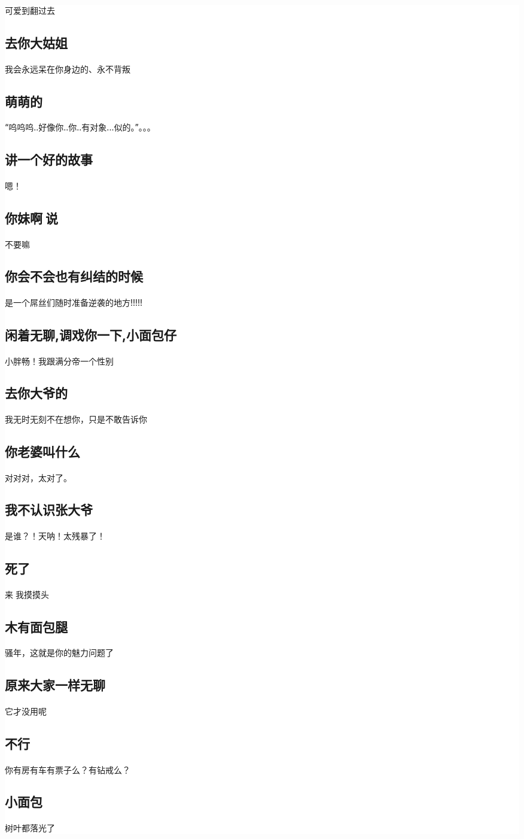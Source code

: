 ## 
可爱到翻过去

## 去你大姑姐
我会永远呆在你身边的、永不背叛

## 萌萌的
“呜呜呜..好像你..你..有对象...似的。”。。。

## 讲一个好的故事
嗯！

## 你妹啊 说
不要嘛

## 你会不会也有纠结的时候
是一个屌丝们随时准备逆袭的地方!!!!!

## 闲着无聊,调戏你一下,小面包仔
小胖畅！我跟满分帝一个性别

## 去你大爷的
我无时无刻不在想你，只是不敢告诉你

## 你老婆叫什么
对对对，太对了。

## 我不认识张大爷
是谁？！天呐！太残暴了！

## 死了
来  我摸摸头

## 木有面包腿
骚年，这就是你的魅力问题了

## 原来大家一样无聊
它才没用呢

## 不行
你有房有车有票子么？有钻戒么？

## 小面包
树叶都落光了
